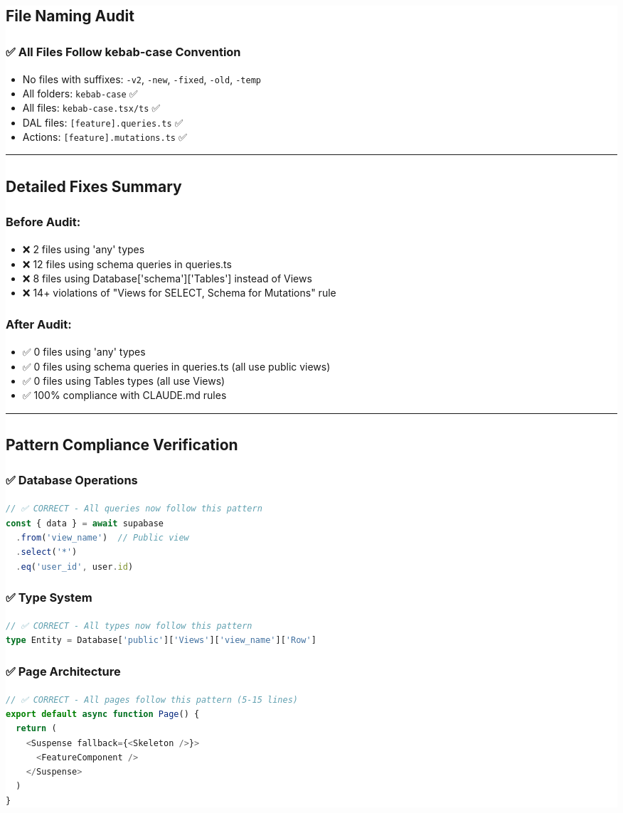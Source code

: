 ## File Naming Audit

### ✅ All Files Follow kebab-case Convention

- No files with suffixes: `-v2`, `-new`, `-fixed`, `-old`, `-temp`
- All folders: `kebab-case` ✅
- All files: `kebab-case.tsx/ts` ✅
- DAL files: `[feature].queries.ts` ✅
- Actions: `[feature].mutations.ts` ✅

---

## Detailed Fixes Summary

### Before Audit:
- ❌ 2 files using 'any' types
- ❌ 12 files using schema queries in queries.ts
- ❌ 8 files using Database['schema']['Tables'] instead of Views
- ❌ 14+ violations of "Views for SELECT, Schema for Mutations" rule

### After Audit:
- ✅ 0 files using 'any' types
- ✅ 0 files using schema queries in queries.ts (all use public views)
- ✅ 0 files using Tables types (all use Views)
- ✅ 100% compliance with CLAUDE.md rules

---

## Pattern Compliance Verification

### ✅ Database Operations
```typescript
// ✅ CORRECT - All queries now follow this pattern
const { data } = await supabase
  .from('view_name')  // Public view
  .select('*')
  .eq('user_id', user.id)
```

### ✅ Type System
```typescript
// ✅ CORRECT - All types now follow this pattern
type Entity = Database['public']['Views']['view_name']['Row']
```

### ✅ Page Architecture
```typescript
// ✅ CORRECT - All pages follow this pattern (5-15 lines)
export default async function Page() {
  return (
    <Suspense fallback={<Skeleton />}>
      <FeatureComponent />
    </Suspense>
  )
}
```
